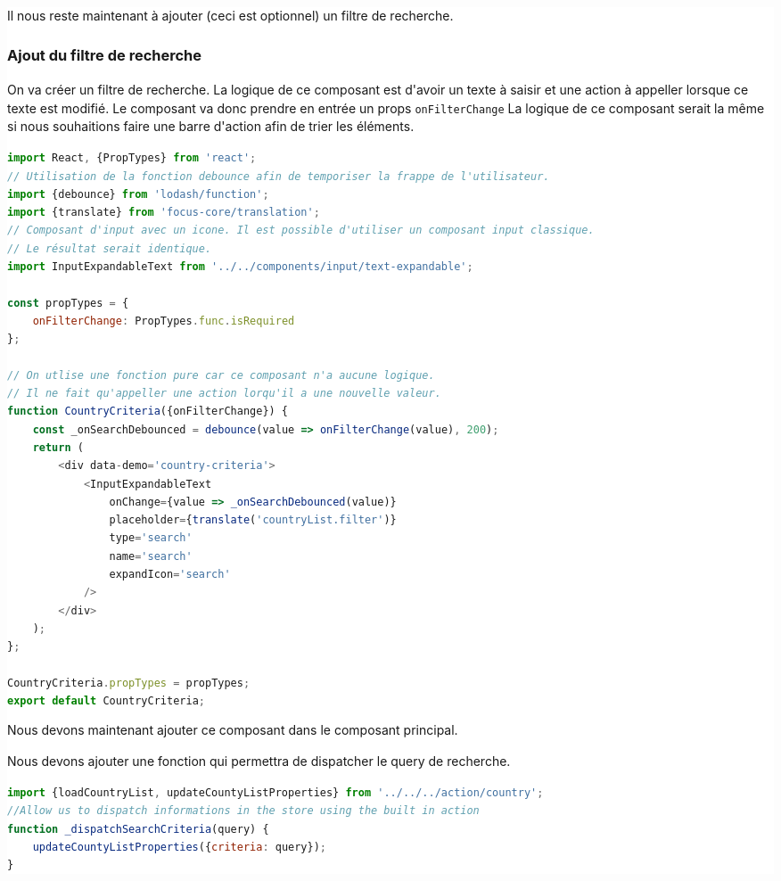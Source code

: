 Il nous reste maintenant à ajouter (ceci est optionnel) un filtre de recherche.

### Ajout du filtre de recherche

On va créer un filtre de recherche. La logique de ce composant est d'avoir un texte à saisir et une action à appeller lorsque ce texte est modifié.
Le composant va donc prendre en entrée un props `onFilterChange`
La logique de ce composant serait la même si nous souhaitions faire une barre d'action afin de trier les éléments.

```javascript
import React, {PropTypes} from 'react';
// Utilisation de la fonction debounce afin de temporiser la frappe de l'utilisateur.
import {debounce} from 'lodash/function';
import {translate} from 'focus-core/translation';
// Composant d'input avec un icone. Il est possible d'utiliser un composant input classique.
// Le résultat serait identique.
import InputExpandableText from '../../components/input/text-expandable';

const propTypes = {
    onFilterChange: PropTypes.func.isRequired
};

// On utlise une fonction pure car ce composant n'a aucune logique.
// Il ne fait qu'appeller une action lorqu'il a une nouvelle valeur.
function CountryCriteria({onFilterChange}) {
    const _onSearchDebounced = debounce(value => onFilterChange(value), 200);
    return (
        <div data-demo='country-criteria'>
            <InputExpandableText
                onChange={value => _onSearchDebounced(value)}
                placeholder={translate('countryList.filter')}
                type='search'
                name='search'
                expandIcon='search'
            />
        </div>
    );
};

CountryCriteria.propTypes = propTypes;
export default CountryCriteria;
```

Nous devons maintenant ajouter ce composant dans le composant principal.


Nous devons ajouter une fonction qui permettra de dispatcher le query de recherche.


```javascript
import {loadCountryList, updateCountyListProperties} from '../../../action/country';
//Allow us to dispatch informations in the store using the built in action
function _dispatchSearchCriteria(query) {
    updateCountyListProperties({criteria: query});
}
```

